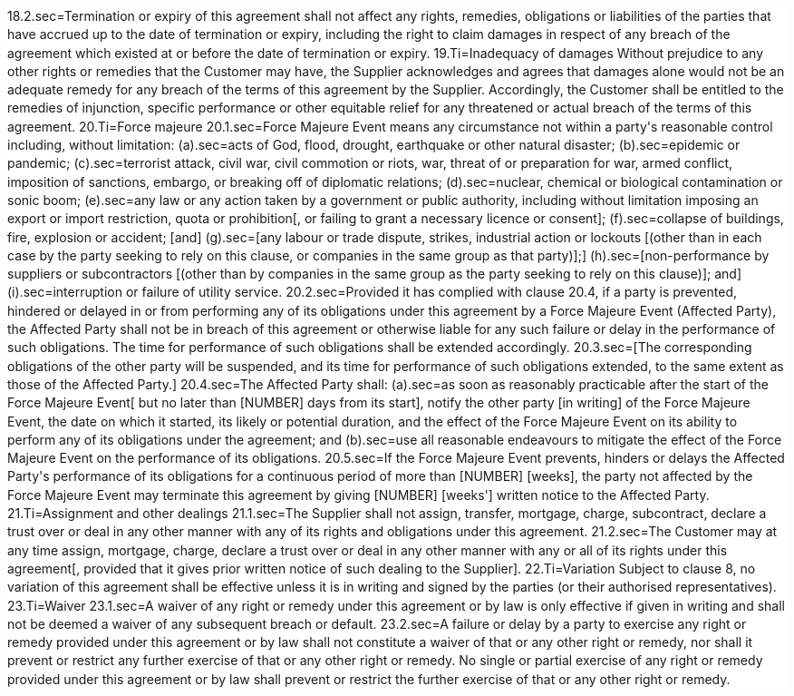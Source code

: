 18.2.sec=Termination or expiry of this agreement shall not affect any rights, remedies, obligations or liabilities of the parties that have accrued up to the date of termination or expiry, including the right to claim damages in respect of any breach of the agreement which existed at or before the date of termination or expiry.
19.Ti=Inadequacy of damages
Without prejudice to any other rights or remedies that the Customer may have, the Supplier acknowledges and agrees that damages alone would not be an adequate remedy for any breach of the terms of this agreement by the Supplier. Accordingly, the Customer shall be entitled to the remedies of injunction, specific performance or other equitable relief for any threatened or actual breach of the terms of this agreement.
20.Ti=Force majeure
20.1.sec=Force Majeure Event means any circumstance not within a party's reasonable control including, without limitation:
(a).sec=acts of God, flood, drought, earthquake or other natural disaster;
(b).sec=epidemic or pandemic;
(c).sec=terrorist attack, civil war, civil commotion or riots, war, threat of or preparation for war, armed conflict, imposition of sanctions, embargo, or breaking off of diplomatic relations;
(d).sec=nuclear, chemical or biological contamination or sonic boom;
(e).sec=any law or any action taken by a government or public authority, including without limitation imposing an export or import restriction, quota or prohibition[, or failing to grant a necessary licence or consent];
(f).sec=collapse of buildings, fire, explosion or accident; [and]
(g).sec=[any labour or trade dispute, strikes, industrial action or lockouts [(other than in each case by the party seeking to rely on this clause, or companies in the same group as that party)];]
(h).sec=[non-performance by suppliers or subcontractors [(other than by companies in the same group as the party seeking to rely on this clause)]; and]
(i).sec=interruption or failure of utility service.
20.2.sec=Provided it has complied with clause 20.4, if a party is prevented, hindered or delayed in or from performing any of its obligations under this agreement by a Force Majeure Event (Affected Party), the Affected Party shall not be in breach of this agreement or otherwise liable for any such failure or delay in the performance of such obligations. The time for performance of such obligations shall be extended accordingly.
20.3.sec=[The corresponding obligations of the other party will be suspended, and its time for performance of such obligations extended, to the same extent as those of the Affected Party.]
20.4.sec=The Affected Party shall:
(a).sec=as soon as reasonably practicable after the start of the Force Majeure Event[ but no later than [NUMBER] days from its start], notify the other party [in writing] of the Force Majeure Event, the date on which it started, its likely or potential duration, and the effect of the Force Majeure Event on its ability to perform any of its obligations under the agreement; and
(b).sec=use all reasonable endeavours to mitigate the effect of the Force Majeure Event on the performance of its obligations.
20.5.sec=If the Force Majeure Event prevents, hinders or delays the Affected Party's performance of its obligations for a continuous period of more than [NUMBER] [weeks], the party not affected by the Force Majeure Event may terminate this agreement by giving [NUMBER] [weeks'] written notice to the Affected Party.
21.Ti=Assignment and other dealings
21.1.sec=The Supplier shall not assign, transfer, mortgage, charge, subcontract, declare a trust over or deal in any other manner with any of its rights and obligations under this agreement.
21.2.sec=The Customer may at any time assign, mortgage, charge, declare a trust over or deal in any other manner with any or all of its rights under this agreement[, provided that it gives prior written notice of such dealing to the Supplier].
22.Ti=Variation
Subject to clause 8, no variation of this agreement shall be effective unless it is in writing and signed by the parties (or their authorised representatives).
23.Ti=Waiver
23.1.sec=A waiver of any right or remedy under this agreement or by law is only effective if given in writing and shall not be deemed a waiver of any subsequent breach or default.
23.2.sec=A failure or delay by a party to exercise any right or remedy provided under this agreement or by law shall not constitute a waiver of that or any other right or remedy, nor shall it prevent or restrict any further exercise of that or any other right or remedy. No single or partial exercise of any right or remedy provided under this agreement or by law shall prevent or restrict the further exercise of that or any other right or remedy.